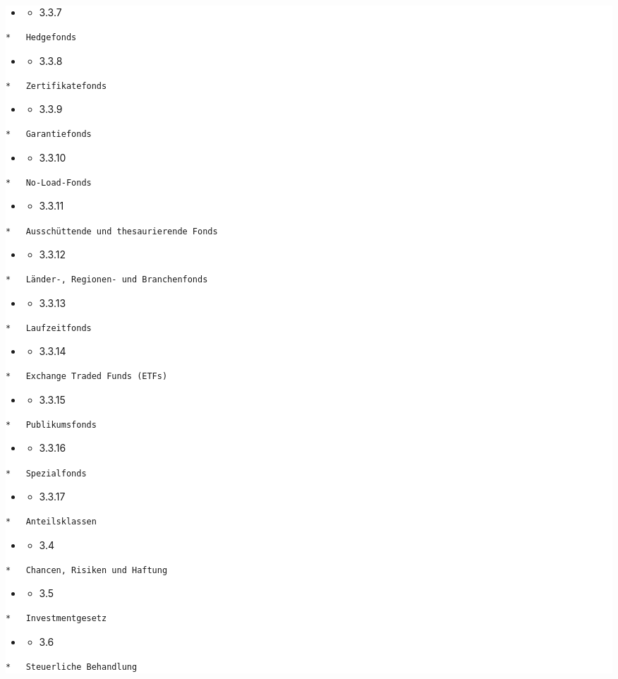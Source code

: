
*    *   3.3.7

    *   Hedgefonds


*    *   3.3.8

    *   Zertifikatefonds


*    *   3.3.9

    *   Garantiefonds


*    *   3.3.10

    *   No-Load-Fonds


*    *   3.3.11

    *   Ausschüttende und thesaurierende Fonds


*    *   3.3.12

    *   Länder-, Regionen- und Branchenfonds


*    *   3.3.13

    *   Laufzeitfonds


*    *   3.3.14

    *   Exchange Traded Funds (ETFs)


*    *   3.3.15

    *   Publikumsfonds


*    *   3.3.16

    *   Spezialfonds


*    *   3.3.17

    *   Anteilsklassen


*    *   3.4

    *   Chancen, Risiken und Haftung


*    *   3.5

    *   Investmentgesetz


*    *   3.6

    *   Steuerliche Behandlung

